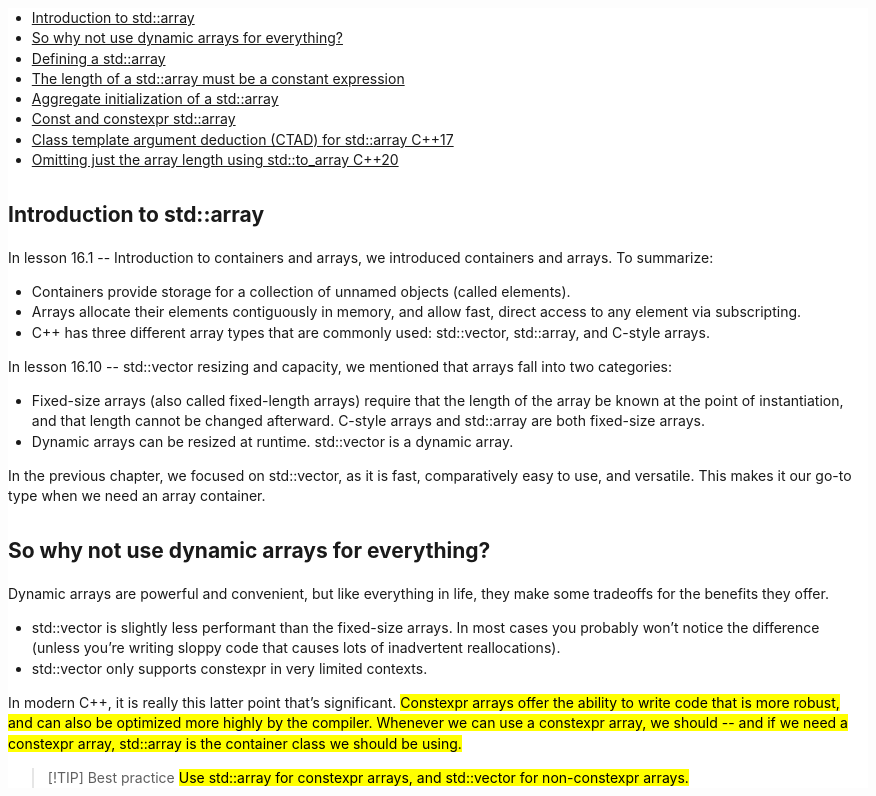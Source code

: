- [Introduction to std::array](#introduction-to-stdarray)
- [So why not use dynamic arrays for everything?](#so-why-not-use-dynamic-arrays-for-everything)
- [Defining a std::array](#defining-a-stdarray)
- [The length of a std::array must be a constant expression](#the-length-of-a-stdarray-must-be-a-constant-expression)
- [Aggregate initialization of a std::array](#aggregate-initialization-of-a-stdarray)
- [Const and constexpr std::array](#const-and-constexpr-stdarray)
- [Class template argument deduction (CTAD) for std::array C++17](#class-template-argument-deduction-ctad-for-stdarray-c17)
- [Omitting just the array length using std::to\_array C++20](#omitting-just-the-array-length-using-stdto_array-c20)



## Introduction to std::array


In lesson 16.1 -- Introduction to containers and arrays, we introduced containers and arrays. To summarize:

- Containers provide storage for a collection of unnamed objects (called elements).
- Arrays allocate their elements contiguously in memory, and allow fast, direct access to any element via subscripting.
- C++ has three different array types that are commonly used: std::vector, std::array, and C-style arrays.

In lesson 16.10 -- std::vector resizing and capacity, we mentioned that arrays fall into two categories:

- Fixed-size arrays (also called fixed-length arrays) require that the length of the array be known at the point of instantiation, and that length cannot be changed afterward. C-style arrays and std::array are both fixed-size arrays.
- Dynamic arrays can be resized at runtime. std::vector is a dynamic array.

In the previous chapter, we focused on std::vector, as it is fast, comparatively easy to use, and versatile. This makes it our go-to type when we need an array container.

## So why not use dynamic arrays for everything?

Dynamic arrays are powerful and convenient, but like everything in life, they make some tradeoffs for the benefits they offer.


- std::vector is slightly less performant than the fixed-size arrays. In most cases you probably won’t notice the difference (unless you’re writing sloppy code that causes lots of inadvertent reallocations).
- std::vector only supports constexpr in very limited contexts.

In modern C++, it is really this latter point that’s significant. <mark>Constexpr arrays offer the ability to write code that is more robust, and can also be optimized more highly by the compiler. Whenever we can use a constexpr array, we should -- and if we need a constexpr array, std::array is the container class we should be using.</mark>

>[!TIP] Best practice
<mark>Use std::array for constexpr arrays, and std::vector for non-constexpr arrays.</mark>
